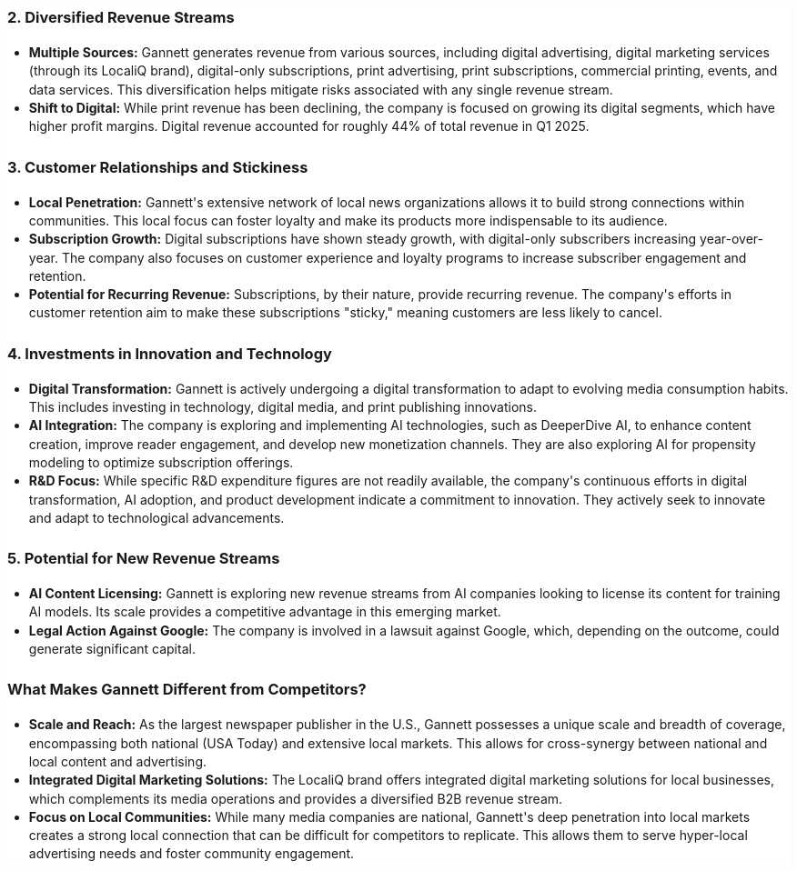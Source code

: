### 2. Diversified Revenue Streams
*   **Multiple Sources:** Gannett generates revenue from various sources, including digital advertising, digital marketing services (through its LocaliQ brand), digital-only subscriptions, print advertising, print subscriptions, commercial printing, events, and data services. This diversification helps mitigate risks associated with any single revenue stream.
*   **Shift to Digital:** While print revenue has been declining, the company is focused on growing its digital segments, which have higher profit margins. Digital revenue accounted for roughly 44% of total revenue in Q1 2025.

### 3. Customer Relationships and Stickiness
*   **Local Penetration:** Gannett's extensive network of local news organizations allows it to build strong connections within communities. This local focus can foster loyalty and make its products more indispensable to its audience.
*   **Subscription Growth:** Digital subscriptions have shown steady growth, with digital-only subscribers increasing year-over-year. The company also focuses on customer experience and loyalty programs to increase subscriber engagement and retention.
*   **Potential for Recurring Revenue:** Subscriptions, by their nature, provide recurring revenue. The company's efforts in customer retention aim to make these subscriptions "sticky," meaning customers are less likely to cancel.

### 4. Investments in Innovation and Technology
*   **Digital Transformation:** Gannett is actively undergoing a digital transformation to adapt to evolving media consumption habits. This includes investing in technology, digital media, and print publishing innovations.
*   **AI Integration:** The company is exploring and implementing AI technologies, such as DeeperDive AI, to enhance content creation, improve reader engagement, and develop new monetization channels. They are also exploring AI for propensity modeling to optimize subscription offerings.
*   **R&D Focus:** While specific R&D expenditure figures are not readily available, the company's continuous efforts in digital transformation, AI adoption, and product development indicate a commitment to innovation. They actively seek to innovate and adapt to technological advancements.

### 5. Potential for New Revenue Streams
*   **AI Content Licensing:** Gannett is exploring new revenue streams from AI companies looking to license its content for training AI models. Its scale provides a competitive advantage in this emerging market.
*   **Legal Action Against Google:** The company is involved in a lawsuit against Google, which, depending on the outcome, could generate significant capital.

### What Makes Gannett Different from Competitors?

*   **Scale and Reach:** As the largest newspaper publisher in the U.S., Gannett possesses a unique scale and breadth of coverage, encompassing both national (USA Today) and extensive local markets. This allows for cross-synergy between national and local content and advertising.
*   **Integrated Digital Marketing Solutions:** The LocaliQ brand offers integrated digital marketing solutions for local businesses, which complements its media operations and provides a diversified B2B revenue stream.
*   **Focus on Local Communities:** While many media companies are national, Gannett's deep penetration into local markets creates a strong local connection that can be difficult for competitors to replicate. This allows them to serve hyper-local advertising needs and foster community engagement.
